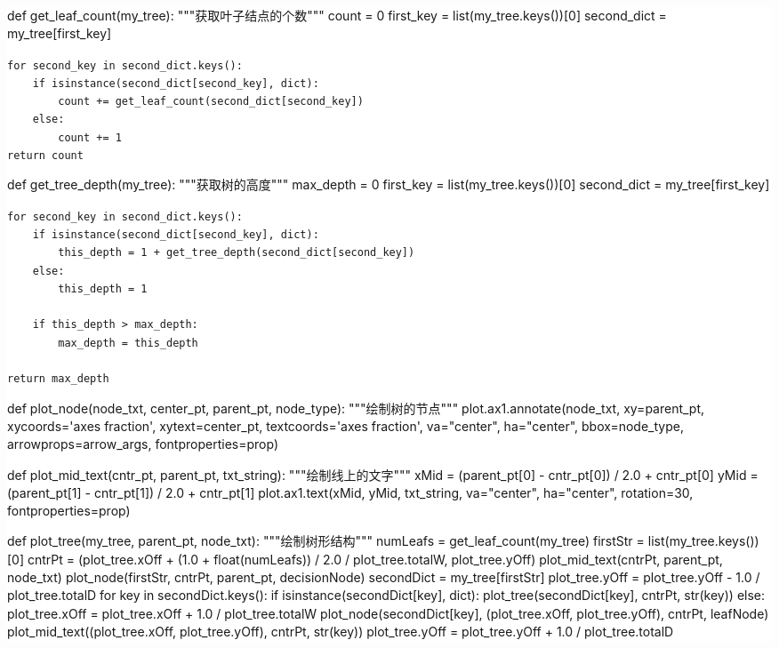 
def get_leaf_count(my_tree):
    """获取叶子结点的个数"""
    count = 0
    first_key = list(my_tree.keys())[0]
    second_dict = my_tree[first_key]

    for second_key in second_dict.keys():
        if isinstance(second_dict[second_key], dict):
            count += get_leaf_count(second_dict[second_key])
        else:
            count += 1
    return count


def get_tree_depth(my_tree):
    """获取树的高度"""
    max_depth = 0
    first_key = list(my_tree.keys())[0]
    second_dict = my_tree[first_key]

    for second_key in second_dict.keys():
        if isinstance(second_dict[second_key], dict):
            this_depth = 1 + get_tree_depth(second_dict[second_key])
        else:
            this_depth = 1

        if this_depth > max_depth:
            max_depth = this_depth

    return max_depth


def plot_node(node_txt, center_pt, parent_pt, node_type):
    """绘制树的节点"""
    plot.ax1.annotate(node_txt, xy=parent_pt, xycoords='axes fraction',
                      xytext=center_pt, textcoords='axes fraction',
                      va="center", ha="center", bbox=node_type, arrowprops=arrow_args, fontproperties=prop)


def plot_mid_text(cntr_pt, parent_pt, txt_string):
    """绘制线上的文字"""
    xMid = (parent_pt[0] - cntr_pt[0]) / 2.0 + cntr_pt[0]
    yMid = (parent_pt[1] - cntr_pt[1]) / 2.0 + cntr_pt[1]
    plot.ax1.text(xMid, yMid, txt_string, va="center", ha="center", rotation=30, fontproperties=prop)


def plot_tree(my_tree, parent_pt, node_txt):
    """绘制树形结构"""
    numLeafs = get_leaf_count(my_tree)
    firstStr = list(my_tree.keys())[0]
    cntrPt = (plot_tree.xOff + (1.0 + float(numLeafs)) / 2.0 / plot_tree.totalW, plot_tree.yOff)
    plot_mid_text(cntrPt, parent_pt, node_txt)
    plot_node(firstStr, cntrPt, parent_pt, decisionNode)
    secondDict = my_tree[firstStr]
    plot_tree.yOff = plot_tree.yOff - 1.0 / plot_tree.totalD
    for key in secondDict.keys():
        if isinstance(secondDict[key], dict):
            plot_tree(secondDict[key], cntrPt, str(key))
        else:
            plot_tree.xOff = plot_tree.xOff + 1.0 / plot_tree.totalW
            plot_node(secondDict[key], (plot_tree.xOff, plot_tree.yOff), cntrPt, leafNode)
            plot_mid_text((plot_tree.xOff, plot_tree.yOff), cntrPt, str(key))
    plot_tree.yOff = plot_tree.yOff + 1.0 / plot_tree.totalD
